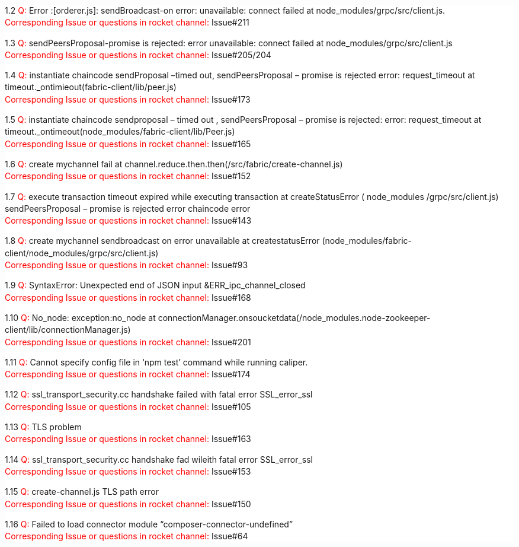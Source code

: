 1.2 <font color="#FF0000">Q:</font>  Error :[orderer.js]: sendBroadcast-on error: unavailable: connect failed at node_modules/grpc/src/client.js.   
<font color="#FF0000">Corresponding Issue or questions in rocket channel:</font> Issue#211     

1.3 <font color="#FF0000">Q:</font>  sendPeersProposal-promise is rejected: error unavailable: connect failed at node_modules/grpc/src/client.js    
<font color="#FF0000">Corresponding Issue or questions in rocket channel:</font> Issue#205/204   

1.4 <font color="#FF0000">Q:</font>  instantiate chaincode sendProposal –timed out, sendPeersProposal – promise is rejected error: request_timeout at timeout._ontimieout(fabric-client/lib/peer.js)    
<font color="#FF0000">Corresponding Issue or questions in rocket channel:</font> Issue#173   

1.5 <font color="#FF0000">Q:</font>  instantiate chaincode sendproposal – timed out , sendPeersProposal – promise is rejected: error: request_timeout at timeout._ontimeout(node_modules/fabric-client/lib/Peer.js)    
<font color="#FF0000">Corresponding Issue or questions in rocket channel:</font> Issue#165  

1.6 <font color="#FF0000">Q:</font>  create mychannel fail at channel.reduce.then.then(/src/fabric/create-channel.js)     
<font color="#FF0000">Corresponding Issue or questions in rocket channel:</font> Issue#152  

1.7 <font color="#FF0000">Q:</font>  execute transaction timeout expired while executing transaction at createStatusError ( node_modules /grpc/src/client.js) sendPeersProposal – promise is rejected error chaincode error     
<font color="#FF0000">Corresponding Issue or questions in rocket channel:</font> Issue#143 

1.8 <font color="#FF0000">Q:</font>  create mychannel sendbroadcast on error unavailable at createstatusError (node_modules/fabric-client/node_modules/grpc/src/client.js)    
<font color="#FF0000">Corresponding Issue or questions in rocket channel:</font> Issue#93  

1.9 <font color="#FF0000">Q:</font>  SyntaxError: Unexpected end of JSON input &ERR_ipc_channel_closed    
<font color="#FF0000">Corresponding Issue or questions in rocket channel:</font> Issue#168  

1.10 <font color="#FF0000">Q:</font> No_node: exception:no_node at connectionManager.onsoucketdata(/node_modules.node-zookeeper-client/lib/connectionManager.js)    
<font color="#FF0000">Corresponding Issue or questions in rocket channel:</font> Issue#201  

1.11 <font color="#FF0000">Q:</font>  Cannot specify config file in ‘npm test’ command while running caliper.    
<font color="#FF0000">Corresponding Issue or questions in rocket channel:</font> Issue#174  

1.12 <font color="#FF0000">Q:</font>  ssl_transport_security.cc handshake failed with fatal error SSL_error_ssl     
<font color="#FF0000">Corresponding Issue or questions in rocket channel:</font> Issue#105 

1.13 <font color="#FF0000">Q:</font>  TLS problem      
<font color="#FF0000">Corresponding Issue or questions in rocket channel:</font> Issue#163

1.14 <font color="#FF0000">Q:</font>  ssl_transport_security.cc handshake fad wileith fatal error SSL_error_ssl     
<font color="#FF0000">Corresponding Issue or questions in rocket channel:</font> Issue#153 

1.15 <font color="#FF0000">Q:</font>  create-channel.js TLS path error      
<font color="#FF0000">Corresponding Issue or questions in rocket channel:</font> Issue#150 

1.16 <font color="#FF0000">Q:</font>  Failed to load connector module “composer-connector-undefined”     
<font color="#FF0000">Corresponding Issue or questions in rocket channel:</font> Issue#64 
